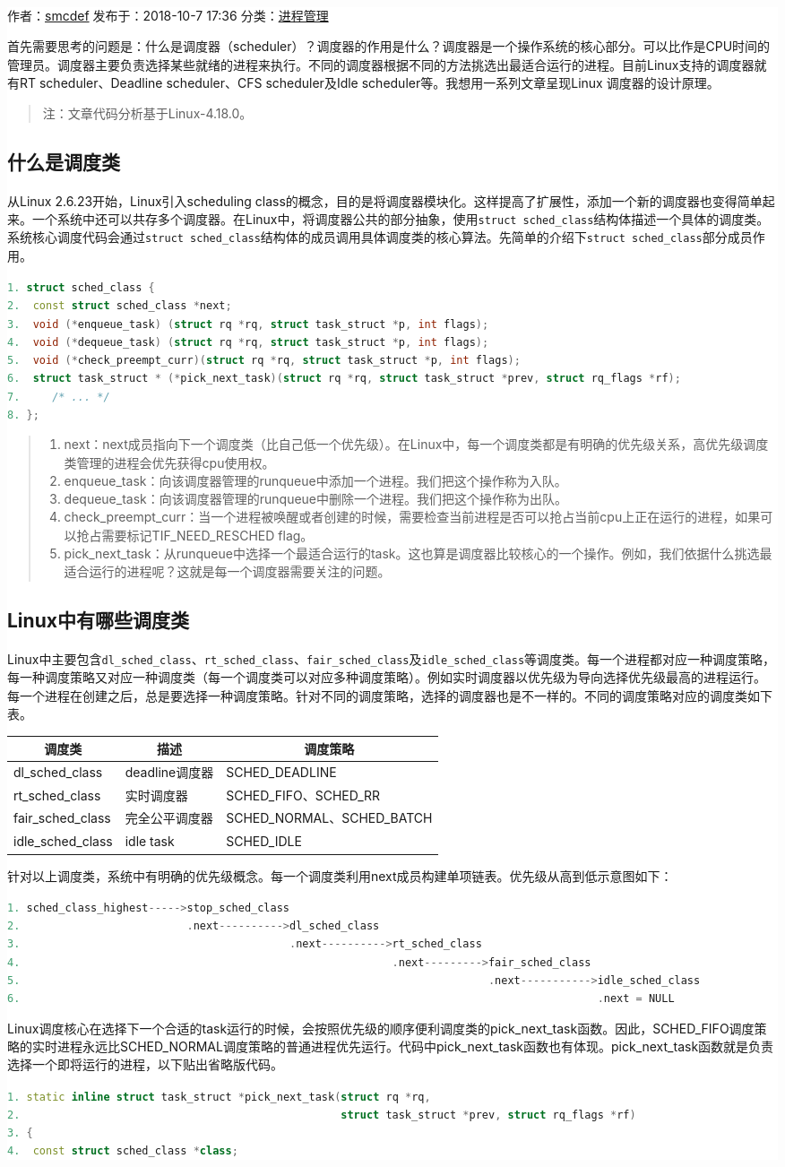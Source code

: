 作者：[smcdef](http://www.wowotech.net/author/531) 发布于：2018-10-7 17:36 分类：[进程管理](http://www.wowotech.net/sort/process_management)

首先需要思考的问题是：什么是调度器（scheduler）？调度器的作用是什么？调度器是一个操作系统的核心部分。可以比作是CPU时间的管理员。调度器主要负责选择某些就绪的进程来执行。不同的调度器根据不同的方法挑选出最适合运行的进程。目前Linux支持的调度器就有RT scheduler、Deadline scheduler、CFS scheduler及Idle scheduler等。我想用一系列文章呈现Linux 调度器的设计原理。

> 注：文章代码分析基于Linux-4.18.0。
## 什么是调度类

从Linux 2.6.23开始，Linux引入scheduling class的概念，目的是将调度器模块化。这样提高了扩展性，添加一个新的调度器也变得简单起来。一个系统中还可以共存多个调度器。在Linux中，将调度器公共的部分抽象，使用`struct sched_class`结构体描述一个具体的调度类。系统核心调度代码会通过`struct sched_class`结构体的成员调用具体调度类的核心算法。先简单的介绍下`struct sched_class`部分成员作用。
```cpp
1. struct sched_class {
2. 	const struct sched_class *next;
3. 	void (*enqueue_task) (struct rq *rq, struct task_struct *p, int flags);
4. 	void (*dequeue_task) (struct rq *rq, struct task_struct *p, int flags);
5. 	void (*check_preempt_curr)(struct rq *rq, struct task_struct *p, int flags);
6. 	struct task_struct * (*pick_next_task)(struct rq *rq, struct task_struct *prev, struct rq_flags *rf);
7.     /* ... */
8. }; 
```
> 1. next：next成员指向下一个调度类（比自己低一个优先级）。在Linux中，每一个调度类都是有明确的优先级关系，高优先级调度类管理的进程会优先获得cpu使用权。
> 2. enqueue_task：向该调度器管理的runqueue中添加一个进程。我们把这个操作称为入队。
> 3. dequeue_task：向该调度器管理的runqueue中删除一个进程。我们把这个操作称为出队。
> 4. check_preempt_curr：当一个进程被唤醒或者创建的时候，需要检查当前进程是否可以抢占当前cpu上正在运行的进程，如果可以抢占需要标记TIF_NEED_RESCHED flag。
> 5. pick_next_task：从runqueue中选择一个最适合运行的task。这也算是调度器比较核心的一个操作。例如，我们依据什么挑选最适合运行的进程呢？这就是每一个调度器需要关注的问题。
## Linux中有哪些调度类

Linux中主要包含`dl_sched_class`、`rt_sched_class`、`fair_sched_class`及`idle_sched_class`等调度类。每一个进程都对应一种调度策略，每一种调度策略又对应一种调度类（每一个调度类可以对应多种调度策略）。例如实时调度器以优先级为导向选择优先级最高的进程运行。每一个进程在创建之后，总是要选择一种调度策略。针对不同的调度策略，选择的调度器也是不一样的。不同的调度策略对应的调度类如下表。

|调度类|描述|调度策略|
|---|---|---|
|dl_sched_class|deadline调度器|SCHED_DEADLINE|
|rt_sched_class|实时调度器|SCHED_FIFO、SCHED_RR|
|fair_sched_class|完全公平调度器|SCHED_NORMAL、SCHED_BATCH|
|idle_sched_class|idle task|SCHED_IDLE|

针对以上调度类，系统中有明确的优先级概念。每一个调度类利用next成员构建单项链表。优先级从高到低示意图如下：
```cpp
1. sched_class_highest----->stop_sched_class
2.                          .next---------->dl_sched_class
3.                                          .next---------->rt_sched_class
4.                                                          .next--------->fair_sched_class
5.                                                                         .next----------->idle_sched_class
6.                                                                                          .next = NULL 
```
Linux调度核心在选择下一个合适的task运行的时候，会按照优先级的顺序便利调度类的pick_next_task函数。因此，SCHED_FIFO调度策略的实时进程永远比SCHED_NORMAL调度策略的普通进程优先运行。代码中pick_next_task函数也有体现。pick_next_task函数就是负责选择一个即将运行的进程，以下贴出省略版代码。
```cpp
1. static inline struct task_struct *pick_next_task(struct rq *rq,
2.                                                  struct task_struct *prev, struct rq_flags *rf)
3. {
4. 	const struct sched_class *class;
```
